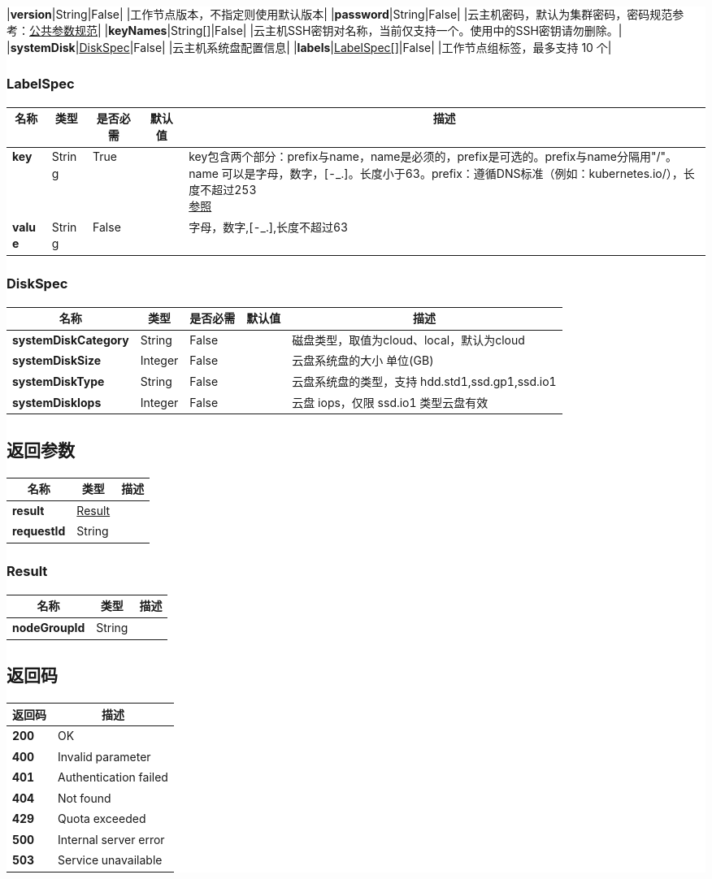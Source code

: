 |**version**|String|False| |工作节点版本，不指定则使用默认版本|
|**password**|String|False| |云主机密码，默认为集群密码，密码规范参考：[公共参数规范](https://docs.jdcloud.com/cn/virtual-machines/api/general_parameters)|
|**keyNames**|String[]|False| |云主机SSH密钥对名称，当前仅支持一个。使用中的SSH密钥请勿删除。|
|**systemDisk**|[DiskSpec](createnodegroup#diskspec)|False| |云主机系统盘配置信息|
|**labels**|[LabelSpec[]](createnodegroup#labelspec)|False| |工作节点组标签，最多支持 10 个|
### <div id="labelspec">LabelSpec</div>
|名称|类型|是否必需|默认值|描述|
|---|---|---|---|---|
|**key**|String|True| |key包含两个部分：prefix与name，name是必须的，prefix是可选的。prefix与name分隔用"/"。 <br>name 可以是字母，数字，[-_.]。长度小于63。prefix：遵循DNS标准（例如：kubernetes.io/），长度不超过253 <br>[参照](https://kubernetes.io/docs/concepts/overview/working-with-objects/labels/#syntax-and-character-set)    <br>|
|**value**|String|False| |字母，数字,[-_.],长度不超过63|
### <div id="diskspec">DiskSpec</div>
|名称|类型|是否必需|默认值|描述|
|---|---|---|---|---|
|**systemDiskCategory**|String|False| |磁盘类型，取值为cloud、local，默认为cloud|
|**systemDiskSize**|Integer|False| |云盘系统盘的大小 单位(GB)|
|**systemDiskType**|String|False| |云盘系统盘的类型，支持 hdd.std1,ssd.gp1,ssd.io1|
|**systemDiskIops**|Integer|False| |云盘 iops，仅限 ssd.io1 类型云盘有效|

## 返回参数
|名称|类型|描述|
|---|---|---|
|**result**|[Result](createnodegroup#result)| |
|**requestId**|String| |

### <div id="result">Result</div>
|名称|类型|描述|
|---|---|---|
|**nodeGroupId**|String| |

## 返回码
|返回码|描述|
|---|---|
|**200**|OK|
|**400**|Invalid parameter|
|**401**|Authentication failed|
|**404**|Not found|
|**429**|Quota exceeded|
|**500**|Internal server error|
|**503**|Service unavailable|
